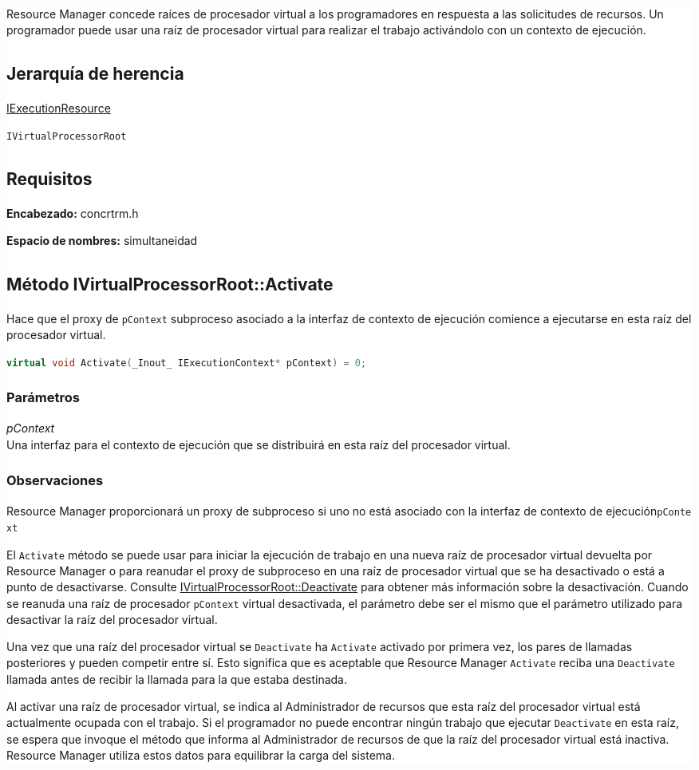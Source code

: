 Resource Manager concede raíces de procesador virtual a los programadores en respuesta a las solicitudes de recursos. Un programador puede usar una raíz de procesador virtual para realizar el trabajo activándolo con un contexto de ejecución.

## <a name="inheritance-hierarchy"></a>Jerarquía de herencia

[IExecutionResource](iexecutionresource-structure.md)

`IVirtualProcessorRoot`

## <a name="requirements"></a>Requisitos

**Encabezado:** concrtrm.h

**Espacio de nombres:** simultaneidad

## <a name="ivirtualprocessorrootactivate-method"></a><a name="activate"></a>Método IVirtualProcessorRoot::Activate

Hace que el proxy de `pContext` subproceso asociado a la interfaz de contexto de ejecución comience a ejecutarse en esta raíz del procesador virtual.

```cpp
virtual void Activate(_Inout_ IExecutionContext* pContext) = 0;
```

### <a name="parameters"></a>Parámetros

*pContext*<br/>
Una interfaz para el contexto de ejecución que se distribuirá en esta raíz del procesador virtual.

### <a name="remarks"></a>Observaciones

Resource Manager proporcionará un proxy de subproceso si uno no está asociado con la interfaz de contexto de ejecución`pContext`

El `Activate` método se puede usar para iniciar la ejecución de trabajo en una nueva raíz de procesador virtual devuelta por Resource Manager o para reanudar el proxy de subproceso en una raíz de procesador virtual que se ha desactivado o está a punto de desactivarse. Consulte [IVirtualProcessorRoot::Deactivate](#deactivate) para obtener más información sobre la desactivación. Cuando se reanuda una raíz de procesador `pContext` virtual desactivada, el parámetro debe ser el mismo que el parámetro utilizado para desactivar la raíz del procesador virtual.

Una vez que una raíz del procesador virtual se `Deactivate` ha `Activate` activado por primera vez, los pares de llamadas posteriores y pueden competir entre sí. Esto significa que es aceptable que Resource Manager `Activate` reciba una `Deactivate` llamada antes de recibir la llamada para la que estaba destinada.

Al activar una raíz de procesador virtual, se indica al Administrador de recursos que esta raíz del procesador virtual está actualmente ocupada con el trabajo. Si el programador no puede encontrar ningún trabajo que ejecutar `Deactivate` en esta raíz, se espera que invoque el método que informa al Administrador de recursos de que la raíz del procesador virtual está inactiva. Resource Manager utiliza estos datos para equilibrar la carga del sistema.
